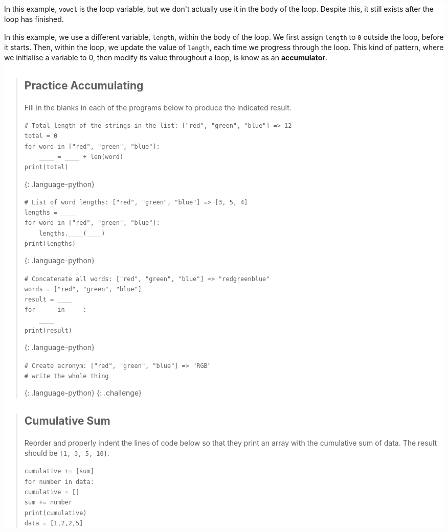 In this example, `vowel` is the loop variable, but we don't actually use it in the 
body of the loop. Despite this, it still exists after the loop has finished.



In this example, we use a different variable, `length`, within the body of the loop. We first assign `length` to `0`
outside the loop, before it starts. Then, within the loop, we update the value of `length`, each time we progress through
the loop. This kind of pattern, where we initialise a variable to 0, then modify its value throughout a loop, is know as an **accumulator**. 

> ## Practice Accumulating
>
> Fill in the blanks in each of the programs below
> to produce the indicated result.
>
> ~~~
> # Total length of the strings in the list: ["red", "green", "blue"] => 12
> total = 0
> for word in ["red", "green", "blue"]:
>     ____ = ____ + len(word)
> print(total)
> ~~~
> {: .language-python}
>
> ~~~
> # List of word lengths: ["red", "green", "blue"] => [3, 5, 4]
> lengths = ____
> for word in ["red", "green", "blue"]:
>     lengths.____(____)
> print(lengths)
> ~~~
> {: .language-python}
>
> ~~~
> # Concatenate all words: ["red", "green", "blue"] => "redgreenblue"
> words = ["red", "green", "blue"]
> result = ____
> for ____ in ____:
>     ____
> print(result)
> ~~~~
> {: .language-python}
>
> ~~~
> # Create acronym: ["red", "green", "blue"] => "RGB"
> # write the whole thing
> ~~~
> {: .language-python}
{: .challenge}

> ## Cumulative Sum
>
> Reorder and properly indent the lines of code below
> so that they print an array with the cumulative sum of data.
> The result should be `[1, 3, 5, 10]`.
>
> ~~~
> cumulative += [sum]
> for number in data:
> cumulative = []
> sum += number
> print(cumulative)
> data = [1,2,2,5]
> ~~~